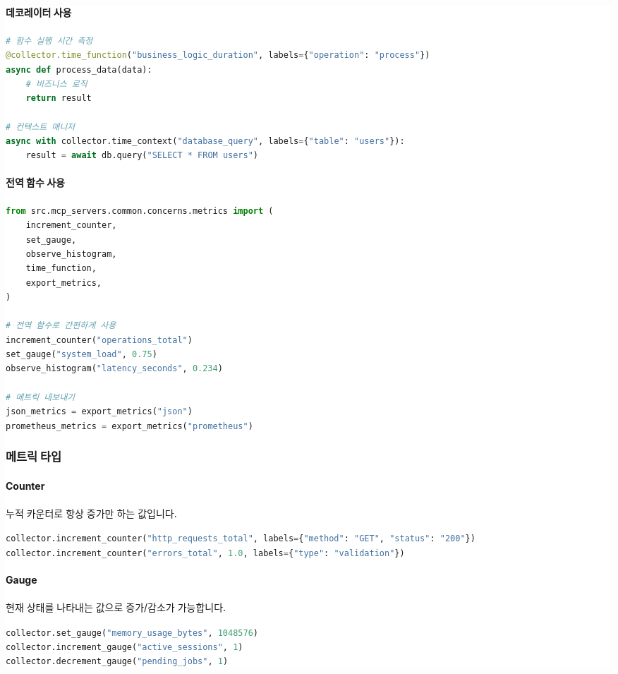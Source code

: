 #### 데코레이터 사용

```python
# 함수 실행 시간 측정
@collector.time_function("business_logic_duration", labels={"operation": "process"})
async def process_data(data):
    # 비즈니스 로직
    return result

# 컨텍스트 매니저
async with collector.time_context("database_query", labels={"table": "users"}):
    result = await db.query("SELECT * FROM users")
```

#### 전역 함수 사용

```python
from src.mcp_servers.common.concerns.metrics import (
    increment_counter,
    set_gauge,
    observe_histogram,
    time_function,
    export_metrics,
)

# 전역 함수로 간편하게 사용
increment_counter("operations_total")
set_gauge("system_load", 0.75)
observe_histogram("latency_seconds", 0.234)

# 메트릭 내보내기
json_metrics = export_metrics("json")
prometheus_metrics = export_metrics("prometheus")
```

### 메트릭 타입

#### Counter

누적 카운터로 항상 증가만 하는 값입니다.

```python
collector.increment_counter("http_requests_total", labels={"method": "GET", "status": "200"})
collector.increment_counter("errors_total", 1.0, labels={"type": "validation"})
```

#### Gauge  

현재 상태를 나타내는 값으로 증가/감소가 가능합니다.

```python
collector.set_gauge("memory_usage_bytes", 1048576)
collector.increment_gauge("active_sessions", 1)
collector.decrement_gauge("pending_jobs", 1)
```
